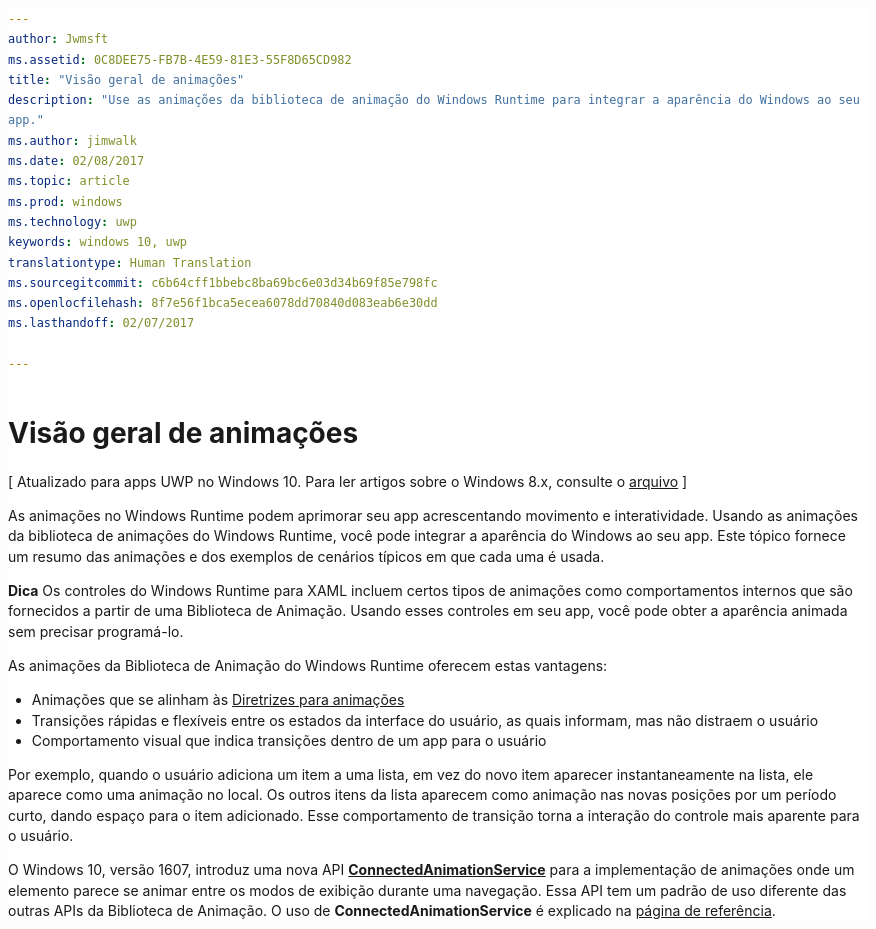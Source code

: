 ```yaml
---
author: Jwmsft
ms.assetid: 0C8DEE75-FB7B-4E59-81E3-55F8D65CD982
title: "Visão geral de animações"
description: "Use as animações da biblioteca de animação do Windows Runtime para integrar a aparência do Windows ao seu app."
ms.author: jimwalk
ms.date: 02/08/2017
ms.topic: article
ms.prod: windows
ms.technology: uwp
keywords: windows 10, uwp
translationtype: Human Translation
ms.sourcegitcommit: c6b64cff1bbebc8ba69bc6e03d34b69f85e798fc
ms.openlocfilehash: 8f7e56f1bca5ecea6078dd70840d083eab6e30dd
ms.lasthandoff: 02/07/2017

---
```

# <a name="animations-overview"></a>Visão geral de animações

\[ Atualizado para apps UWP no Windows 10. Para ler artigos sobre o Windows 8.x, consulte o [arquivo](http://go.microsoft.com/fwlink/p/?linkid=619132) \]


As animações no Windows Runtime podem aprimorar seu app acrescentando movimento e interatividade. Usando as animações da biblioteca de animações do Windows Runtime, você pode integrar a aparência do Windows ao seu app. Este tópico fornece um resumo das animações e dos exemplos de cenários típicos em que cada uma é usada.

**Dica**  Os controles do Windows Runtime para XAML incluem certos tipos de animações como comportamentos internos que são fornecidos a partir de uma Biblioteca de Animação. Usando esses controles em seu app, você pode obter a aparência animada sem precisar programá-lo.

As animações da Biblioteca de Animação do Windows Runtime oferecem estas vantagens:

-   Animações que se alinham às [Diretrizes para animações](https://msdn.microsoft.com/library/windows/apps/Dn611854)
-   Transições rápidas e flexíveis entre os estados da interface do usuário, as quais informam, mas não distraem o usuário
-   Comportamento visual que indica transições dentro de um app para o usuário

Por exemplo, quando o usuário adiciona um item a uma lista, em vez do novo item aparecer instantaneamente na lista, ele aparece como uma animação no local. Os outros itens da lista aparecem como animação nas novas posições por um período curto, dando espaço para o item adicionado. Esse comportamento de transição torna a interação do controle mais aparente para o usuário.

O Windows 10, versão 1607, introduz uma nova API [**ConnectedAnimationService**](https://msdn.microsoft.com/library/windows/apps/windows.ui.xaml.media.animation.connectedanimationservice.aspx) para a implementação de animações onde um elemento parece se animar entre os modos de exibição durante uma navegação. Essa API tem um padrão de uso diferente das outras APIs da Biblioteca de Animação. O uso de **ConnectedAnimationService** é explicado na [página de referência](https://msdn.microsoft.com/library/windows/apps/windows.ui.xaml.media.animation.connectedanimationservice.aspx).
